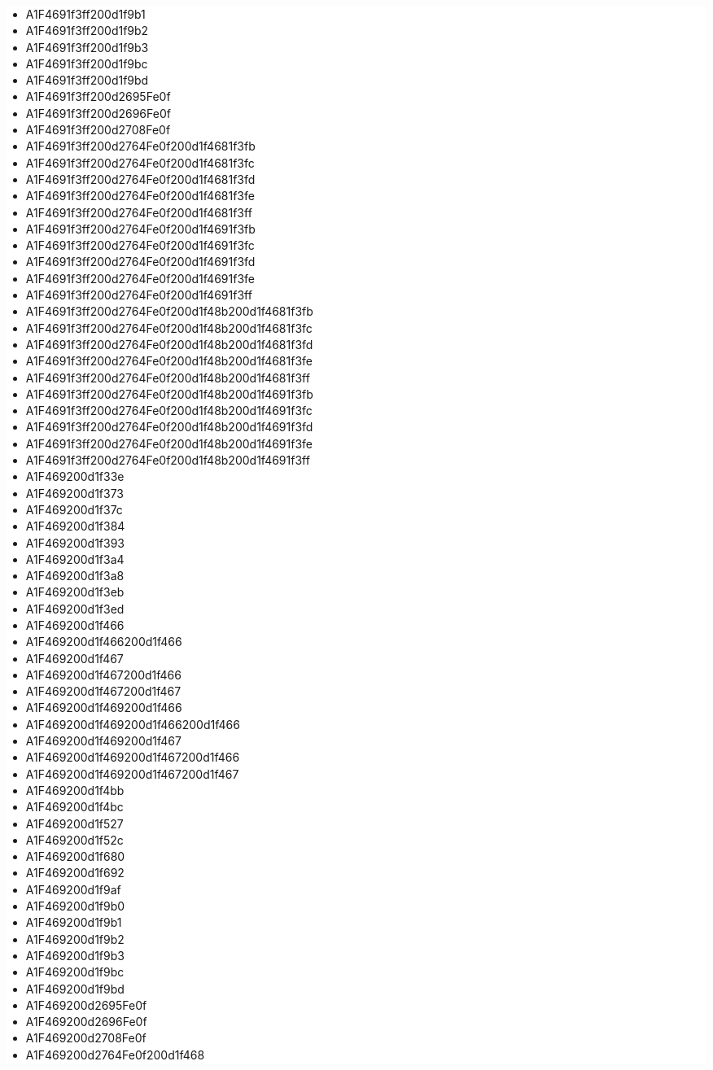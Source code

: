 - A1F4691f3ff200d1f9b1
- A1F4691f3ff200d1f9b2
- A1F4691f3ff200d1f9b3
- A1F4691f3ff200d1f9bc
- A1F4691f3ff200d1f9bd
- A1F4691f3ff200d2695Fe0f
- A1F4691f3ff200d2696Fe0f
- A1F4691f3ff200d2708Fe0f
- A1F4691f3ff200d2764Fe0f200d1f4681f3fb
- A1F4691f3ff200d2764Fe0f200d1f4681f3fc
- A1F4691f3ff200d2764Fe0f200d1f4681f3fd
- A1F4691f3ff200d2764Fe0f200d1f4681f3fe
- A1F4691f3ff200d2764Fe0f200d1f4681f3ff
- A1F4691f3ff200d2764Fe0f200d1f4691f3fb
- A1F4691f3ff200d2764Fe0f200d1f4691f3fc
- A1F4691f3ff200d2764Fe0f200d1f4691f3fd
- A1F4691f3ff200d2764Fe0f200d1f4691f3fe
- A1F4691f3ff200d2764Fe0f200d1f4691f3ff
- A1F4691f3ff200d2764Fe0f200d1f48b200d1f4681f3fb
- A1F4691f3ff200d2764Fe0f200d1f48b200d1f4681f3fc
- A1F4691f3ff200d2764Fe0f200d1f48b200d1f4681f3fd
- A1F4691f3ff200d2764Fe0f200d1f48b200d1f4681f3fe
- A1F4691f3ff200d2764Fe0f200d1f48b200d1f4681f3ff
- A1F4691f3ff200d2764Fe0f200d1f48b200d1f4691f3fb
- A1F4691f3ff200d2764Fe0f200d1f48b200d1f4691f3fc
- A1F4691f3ff200d2764Fe0f200d1f48b200d1f4691f3fd
- A1F4691f3ff200d2764Fe0f200d1f48b200d1f4691f3fe
- A1F4691f3ff200d2764Fe0f200d1f48b200d1f4691f3ff
- A1F469200d1f33e
- A1F469200d1f373
- A1F469200d1f37c
- A1F469200d1f384
- A1F469200d1f393
- A1F469200d1f3a4
- A1F469200d1f3a8
- A1F469200d1f3eb
- A1F469200d1f3ed
- A1F469200d1f466
- A1F469200d1f466200d1f466
- A1F469200d1f467
- A1F469200d1f467200d1f466
- A1F469200d1f467200d1f467
- A1F469200d1f469200d1f466
- A1F469200d1f469200d1f466200d1f466
- A1F469200d1f469200d1f467
- A1F469200d1f469200d1f467200d1f466
- A1F469200d1f469200d1f467200d1f467
- A1F469200d1f4bb
- A1F469200d1f4bc
- A1F469200d1f527
- A1F469200d1f52c
- A1F469200d1f680
- A1F469200d1f692
- A1F469200d1f9af
- A1F469200d1f9b0
- A1F469200d1f9b1
- A1F469200d1f9b2
- A1F469200d1f9b3
- A1F469200d1f9bc
- A1F469200d1f9bd
- A1F469200d2695Fe0f
- A1F469200d2696Fe0f
- A1F469200d2708Fe0f
- A1F469200d2764Fe0f200d1f468